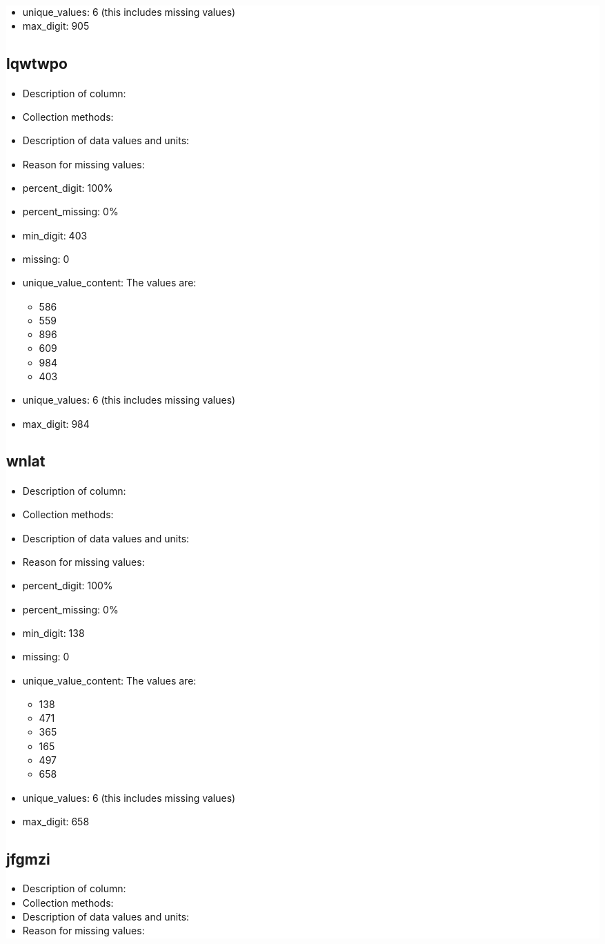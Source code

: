 * unique_values: 6 (this includes missing values)
* max_digit: 905

**lqwtwpo**
---------
* Description of column: 
* Collection methods: 
* Description of data values and units: 
* Reason for missing values: 

* percent_digit: 100%
* percent_missing: 0%
* min_digit: 403
* missing: 0
* unique_value_content: The values are:
	* 586
	* 559
	* 896
	* 609
	* 984
	* 403

* unique_values: 6 (this includes missing values)
* max_digit: 984

**wnlat**
-------
* Description of column: 
* Collection methods: 
* Description of data values and units: 
* Reason for missing values: 

* percent_digit: 100%
* percent_missing: 0%
* min_digit: 138
* missing: 0
* unique_value_content: The values are:
	* 138
	* 471
	* 365
	* 165
	* 497
	* 658

* unique_values: 6 (this includes missing values)
* max_digit: 658

**jfgmzi**
--------
* Description of column: 
* Collection methods: 
* Description of data values and units: 
* Reason for missing values: 
